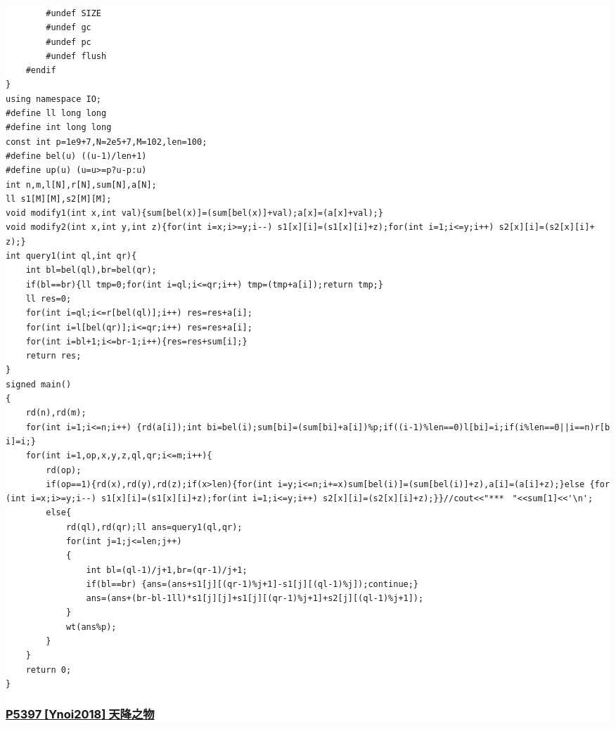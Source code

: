     		#undef SIZE
    		#undef gc
    		#undef pc
    		#undef flush
    	#endif
    }
    using namespace IO;
    #define ll long long
    #define int long long
    const int p=1e9+7,N=2e5+7,M=102,len=100;
    #define bel(u) ((u-1)/len+1)
    #define up(u) (u=u>=p?u-p:u)
    int n,m,l[N],r[N],sum[N],a[N];
    ll s1[M][M],s2[M][M];
    void modify1(int x,int val){sum[bel(x)]=(sum[bel(x)]+val);a[x]=(a[x]+val);}
    void modify2(int x,int y,int z){for(int i=x;i>=y;i--) s1[x][i]=(s1[x][i]+z);for(int i=1;i<=y;i++) s2[x][i]=(s2[x][i]+z);}
    int query1(int ql,int qr){
    	int bl=bel(ql),br=bel(qr);
    	if(bl==br){ll tmp=0;for(int i=ql;i<=qr;i++) tmp=(tmp+a[i]);return tmp;}
    	ll res=0;
    	for(int i=ql;i<=r[bel(ql)];i++) res=res+a[i];
    	for(int i=l[bel(qr)];i<=qr;i++) res=res+a[i];
    	for(int i=bl+1;i<=br-1;i++){res=res+sum[i];}
    	return res;
    }
    signed main()
    {
    	rd(n),rd(m);
    	for(int i=1;i<=n;i++) {rd(a[i]);int bi=bel(i);sum[bi]=(sum[bi]+a[i])%p;if((i-1)%len==0)l[bi]=i;if(i%len==0||i==n)r[bi]=i;}
    	for(int i=1,op,x,y,z,ql,qr;i<=m;i++){
    		rd(op);
    		if(op==1){rd(x),rd(y),rd(z);if(x>len){for(int i=y;i<=n;i+=x)sum[bel(i)]=(sum[bel(i)]+z),a[i]=(a[i]+z);}else {for(int i=x;i>=y;i--) s1[x][i]=(s1[x][i]+z);for(int i=1;i<=y;i++) s2[x][i]=(s2[x][i]+z);}}//cout<<"***　"<<sum[1]<<'\n';
    		else{
    			rd(ql),rd(qr);ll ans=query1(ql,qr);
    			for(int j=1;j<=len;j++)
    			{
    				int bl=(ql-1)/j+1,br=(qr-1)/j+1;
    				if(bl==br) {ans=(ans+s1[j][(qr-1)%j+1]-s1[j][(ql-1)%j]);continue;}
    				ans=(ans+(br-bl-1ll)*s1[j][j]+s1[j][(qr-1)%j+1]+s2[j][(ql-1)%j+1]);
    			}
    			wt(ans%p);
    		}
    	}
    	return 0;
    }

### [P5397 \[Ynoi2018\] 天降之物](https://www.luogu.com.cn/problem/P5397)

